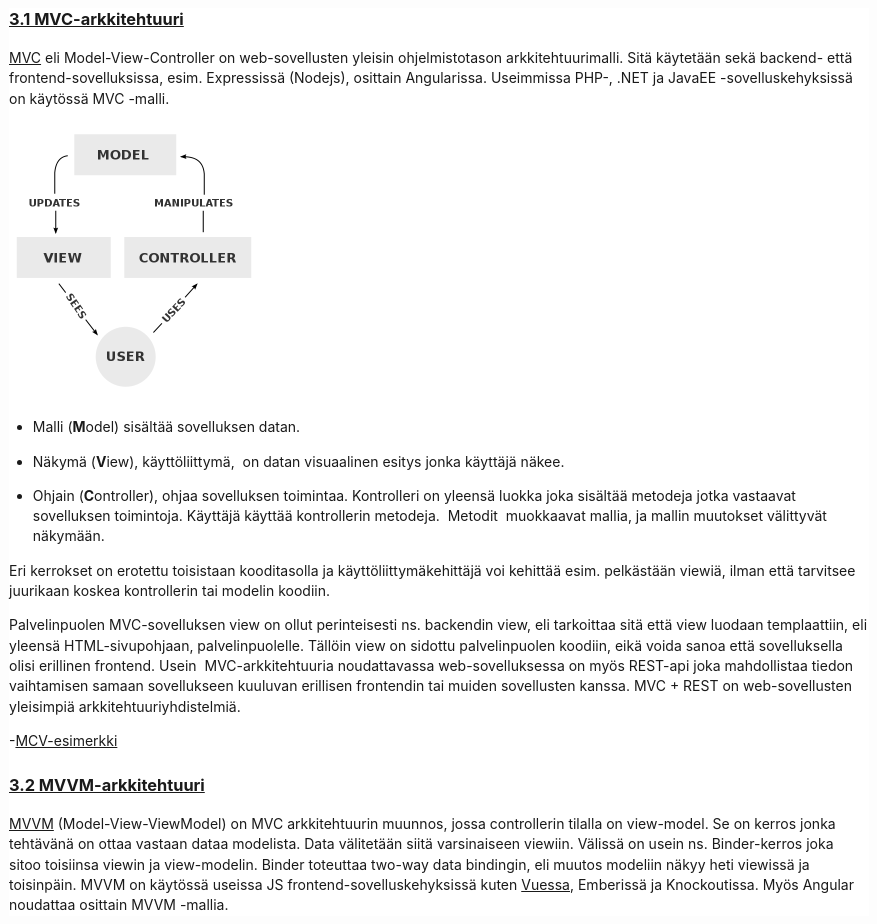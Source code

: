 <a id='31'></a>

### [3.1 MVC-arkkitehtuuri](#web-sovellusten-arkkitehtuuriratkaisut)

[MVC](http://en.wikipedia.org/wiki/Model%E2%80%93view%E2%80%93controller) eli Model-View-Controller on web-sovellusten yleisin ohjelmistotason arkkitehtuurimalli. Sitä käytetään sekä backend- että frontend-sovelluksissa, esim. Expressissä (Nodejs), osittain Angularissa. Useimmissa PHP-, .NET ja JavaEE -sovelluskehyksissä on käytössä MVC -malli.  

![mvc](mvc.png)  

* Malli (**M**odel) sisältää sovelluksen datan.  

* Näkymä (**V**iew), käyttöliittymä,  on datan visuaalinen esitys jonka käyttäjä näkee.
* Ohjain (**C**ontroller), ohjaa sovelluksen toimintaa. Kontrolleri on yleensä luokka joka sisältää metodeja jotka vastaavat sovelluksen toimintoja. Käyttäjä käyttää kontrollerin metodeja.  Metodit  muokkaavat mallia, ja mallin muutokset välittyvät näkymään.

Eri kerrokset on erotettu toisistaan kooditasolla ja käyttöliittymäkehittäjä voi kehittää esim. pelkästään viewiä, ilman että tarvitsee juurikaan koskea kontrollerin tai modelin koodiin.  

Palvelinpuolen MVC-sovelluksen view on ollut perinteisesti ns. backendin view, eli tarkoittaa sitä että view luodaan templaattiin, eli yleensä HTML-sivupohjaan, palvelinpuolelle. Tällöin view on sidottu palvelinpuolen koodiin, eikä voida sanoa että sovelluksella olisi erillinen frontend. Usein  MVC-arkkitehtuuria noudattavassa web-sovelluksessa on myös REST-api joka mahdollistaa tiedon vaihtamisen samaan sovellukseen kuuluvan erillisen frontendin tai muiden sovellusten kanssa. MVC + REST on web-sovellusten yleisimpiä arkkitehtuuriyhdistelmiä.

-[MCV-esimerkki](https://github.com/tuitogitti/web_arkkitehtuurit/tree/master/esimerkit/restmvc)

<a id='32'></a>

### [3.2 MVVM-arkkitehtuuri](#web-sovellusten-arkkitehtuuriratkaisut)

[MVVM](http://en.wikipedia.org/wiki/Model_View_ViewModel) (Model-View-ViewModel) on MVC arkkitehtuurin muunnos, jossa controllerin tilalla on view-model. Se on kerros jonka tehtävänä on ottaa vastaan dataa modelista. Data välitetään siitä varsinaiseen viewiin. Välissä on usein ns. Binder-kerros joka sitoo toisiinsa viewin ja view-modelin. Binder toteuttaa two-way data bindingin, eli muutos modeliin näkyy heti viewissä ja toisinpäin. MVVM on käytössä useissa JS frontend-sovelluskehyksissä kuten [Vuessa](https://012.vuejs.org/guide/), Emberissä ja Knockoutissa. Myös Angular noudattaa osittain MVVM -mallia.  
